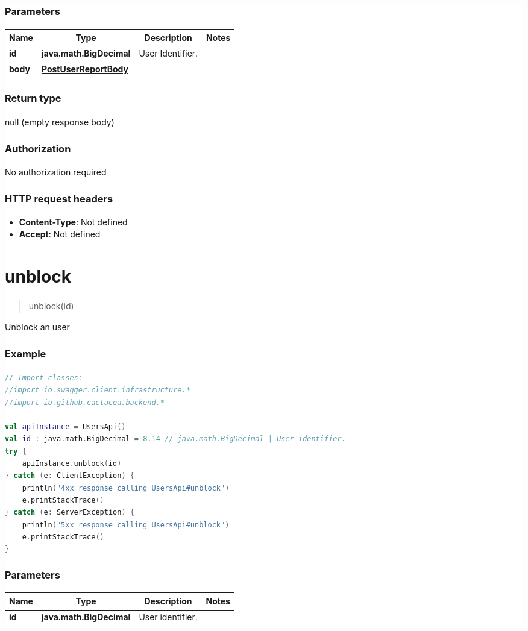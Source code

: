 ```kotlin
```

### Parameters

Name | Type | Description  | Notes
------------- | ------------- | ------------- | -------------
 **id** | **java.math.BigDecimal**| User Identifier. |
 **body** | [**PostUserReportBody**](PostUserReportBody.md)|  |

### Return type

null (empty response body)

### Authorization

No authorization required

### HTTP request headers

 - **Content-Type**: Not defined
 - **Accept**: Not defined

<a name="unblock"></a>
# **unblock**
> unblock(id)

Unblock an user

### Example
```kotlin
// Import classes:
//import io.swagger.client.infrastructure.*
//import io.github.cactacea.backend.*

val apiInstance = UsersApi()
val id : java.math.BigDecimal = 8.14 // java.math.BigDecimal | User identifier.
try {
    apiInstance.unblock(id)
} catch (e: ClientException) {
    println("4xx response calling UsersApi#unblock")
    e.printStackTrace()
} catch (e: ServerException) {
    println("5xx response calling UsersApi#unblock")
    e.printStackTrace()
}
```

### Parameters

Name | Type | Description  | Notes
------------- | ------------- | ------------- | -------------
 **id** | **java.math.BigDecimal**| User identifier. |
